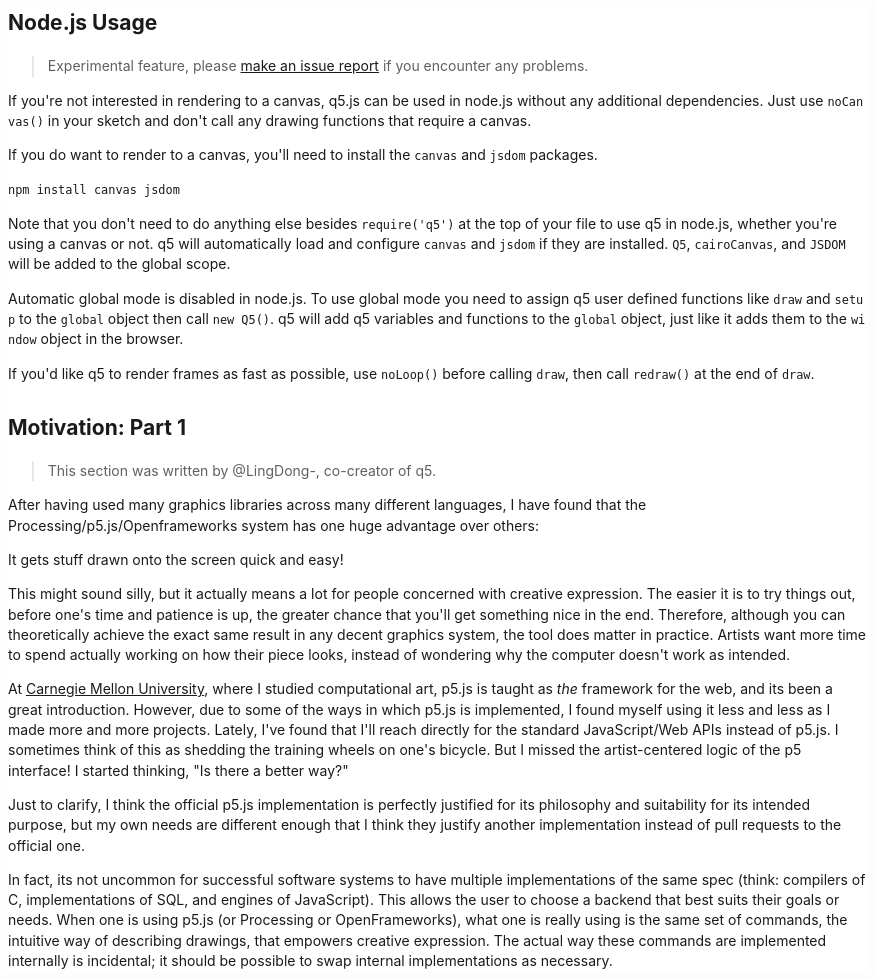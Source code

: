 ## Node.js Usage

> Experimental feature, please [make an issue report][] if you encounter any problems.

If you're not interested in rendering to a canvas, q5.js can be used in node.js without any additional dependencies. Just use `noCanvas()` in your sketch and don't call any drawing functions that require a canvas.

If you do want to render to a canvas, you'll need to install the `canvas` and `jsdom` packages.

```bash
npm install canvas jsdom
```

Note that you don't need to do anything else besides `require('q5')` at the top of your file to use q5 in node.js, whether you're using a canvas or not. q5 will automatically load and configure `canvas` and `jsdom` if they are installed. `Q5`, `cairoCanvas`, and `JSDOM` will be added to the global scope.

Automatic global mode is disabled in node.js. To use global mode you need to assign q5 user defined functions like `draw` and `setup` to the `global` object then call `new Q5()`. q5 will add q5 variables and functions to the `global` object, just like it adds them to the `window` object in the browser.

If you'd like q5 to render frames as fast as possible, use `noLoop()` before calling `draw`, then call `redraw()` at the end of `draw`.

## Motivation: Part 1

> This section was written by @LingDong-, co-creator of q5.

After having used many graphics libraries across many different languages, I have found that the Processing/p5.js/Openframeworks system has one huge advantage over others:

It gets stuff drawn onto the screen quick and easy!

This might sound silly, but it actually means a lot for people concerned with creative expression. The easier it is to try things out, before one's time and patience is up, the greater chance that you'll get something nice in the end. Therefore, although you can theoretically achieve the exact same result in any decent graphics system, the tool does matter in practice. Artists want more time to spend actually working on how their piece looks, instead of wondering why the computer doesn't work as intended.

At [Carnegie Mellon University](https://www.cmu.edu/cfa/studio/index.html), where I studied computational art, p5.js is taught as _the_ framework for the web, and its been a great introduction. However, due to some of the ways in which p5.js is implemented, I found myself using it less and less as I made more and more projects. Lately, I've found that I'll reach directly for the standard JavaScript/Web APIs instead of p5.js. I sometimes think of this as shedding the training wheels on one's bicycle. But I missed the artist-centered logic of the p5 interface! I started thinking, "Is there a better way?"

Just to clarify, I think the official p5.js implementation is perfectly justified for its philosophy and suitability for its intended purpose, but my own needs are different enough that I think they justify another implementation instead of pull requests to the official one.

In fact, its not uncommon for successful software systems to have multiple implementations of the same spec (think: compilers of C, implementations of SQL, and engines of JavaScript). This allows the user to choose a backend that best suits their goals or needs. When one is using p5.js (or Processing or OpenFrameworks), what one is really using is the same set of commands, the intuitive way of describing drawings, that empowers creative expression. The actual way these commands are implemented internally is incidental; it should be possible to swap internal implementations as necessary.


[p5]: https://p5js.org
[p5play]: https://p5play.org
[instance mode]: https://p5js.org/examples/instance-mode-instantiation.html
[with statement]: https://developer.mozilla.org/en-US/docs/Web/JavaScript/Reference/Statements/with
[make an issue report]: https://github.com/quinton-ashley/q5.js/issues
[context attributes]: https://developer.mozilla.org/en-US/docs/Web/API/HTMLCanvasElement/getContext#contextattributes
